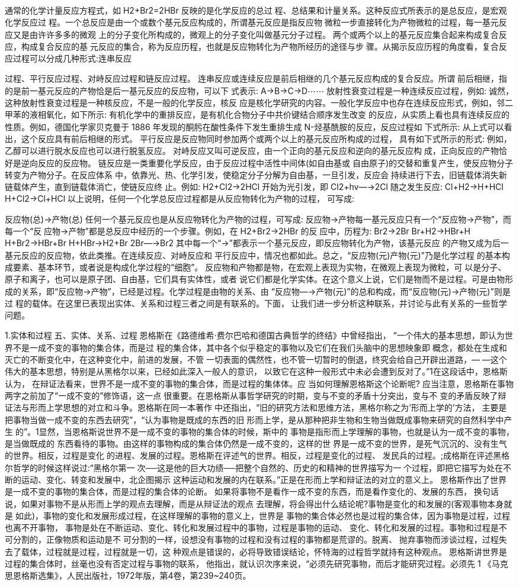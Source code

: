 通常的化学计量反应方程式，如 H2+Br2=2HBr 反映的是化学反应的总过
程、总结果和计量关系。这种反应式所表示的是总反应，是宏观化学反应过
程。一个总反应是由一个或数个基元反应构成的，所谓基元反应是指反应物
微粒一步直接转化为产物微粒的过程，每一基元反应又是由许许多多的微观
上的分子变化所构成的，微观上的分子变化叫做基元分子过程。
  两个或两个以上的基元反应集合起来构成复合反应，构成复合反应的基
元反应的集合，称为反应历程，也就是反应物转化为产物所经历的途径与步
骤。从揭示反应历程的角度看，复合反应过程可以分成几种形式:连串反应

过程、平行反应过程、对峙反应过程和链反应过程。
  连串反应或连续反应是前后相继的几个基元反应构成的复合反应。所谓
前后相继，指的是前一基元反应的产物恰是后一基元反应的反应物，可以下
式表示:
A→B→C→D⋯⋯ 放射性衰变过程是一种连续反应过程，例如:
  诚然，这种放射性衰变过程是一种核反应，不是一般的化学反应，核反
应是核化学研究的内容。一般化学反应中也存在连续反应形式，例如，邻二
甲苯的液相氧化，如下所示:
有机化学中的重排反应，是有机化合物分子中共价键结合顺序发生改变 的反应，从实质上看也具有连续反应的性质。例如，德国化学家贝克曼于 1886 年发现的酮肟在酸性条件下发生重排生成 N-烃基酰胺的反应，反应过程如 下式所示:
  从上式可以看出，这个反应具有前后相继的形式。
  平行反应是反应物同时参加两个或两个以上的基元反应所构成的过程，
具有如下式所示的形式:
  例如，乙醇可以进行脱水反应也可以进行脱氢反应。
对峙反应又叫可逆反应，由一个正向的基元反应和逆向的基元反应构 成，正向反应的产物恰好是逆向反应的反应物。
  链反应是一类重要化学反应，由于反应过程中活性中间体(如自由基或
自由原子)的交替和重复产生，使反应物分子转变为产物分子。在反应体系
中，依靠光、热、化学引发，使稳定分子分解为自由基，一旦引发，反应会
持续进行下去，旧链载体消失新链载体产生，直到链载体消亡，使链反应终
止。例如:
H2+Cl2→2HCl 开始为光引发，即 Cl2+hv—→2Cl 随之发生反应:
Cl+H2→H+HCl
H+Cl2→Cl+HCl
  以上说明，任何一个化学总反应过程都是从反应物转化为产物的过程，
可写成:
    
反应物(总)→产物(总) 任何一个基元反应也是从反应物转化为产物的过程，可写成: 反应物→产物每一基元反应只有一个“反应物→产物”，而每一个“反
应物→产物”都是总反应中经历的一个步骤。例如，在 H2+Br2→2HBr 的反
应中，历程为: Br2→2Br
Br+H2→HBr+H H+Br2→HBr+Br H+HBr→H2+Br 2Br—→Br2
其中每一个“→”都表示一个基元反应，即反应物转化为产物，该基元反应 的产物又成为后一基元反应的反应物，依此类推。在连续反应、对峙反应和 平行反应中，情况也都如此。总之，“反应物(元)产物(元)”乃是化学过程
的基本构成要素、基本环节，或者说是构成化学过程的“细胞”。 反应物和产物都是物，在宏观上表现为实物，在微观上表现为微粒，可 以是分子、原子和离子，也可以是原子团、自由基，它们具有实体性，或者 说它们都是化学实体。在这个意义上说，它们是物而不是过程。可是由物形 成的关系，即“反应物→产物”，已经是过程。化学过程是由物的关系、由 “反应物—→产物(元)”的总和构成，而“反应物(元)→产物(元)”则是过
程的载体。在这里已表现出实体、关系和过程三者之间是有联系的。下面，
让我们进一步分析这种联系，并讨论与此有关系的一些哲学问题。

1.实体和过程
五、实体、关系、过程
恩格斯在《路德维希·费尔巴哈和德国古典哲学的终结》中曾经指出， “一个伟大的基本思想，即认为世界不是一成不变的事物的集合体，而是过 程的集合体，其中各个似乎稳定的事物以及它们在我们头脑中的思想映象即 概念，都处在生成和灭亡的不断变化中，在这种变化中，前进的发展，不管 一切表面的偶然性，也不管一切暂时的倒退，终究会给自己开辟出道路，— —这个伟大的基本思想，特别是从黑格尔以来，已经如此深入一般人的意识， 以致它在这种一般形式中未必会遭到反对了。”1在这段话中，恩格斯认为， 在辩证法看来，世界不是一成不变的事物的集合体，而是过程的集体体。应 当如何理解恩格斯这个论断呢?
应当注意，恩格斯在事物两字之前加了“一成不变的”修饰语，这一点 很重要。在恩格斯从事哲学研究的时期，变与不变的矛盾十分突出，变与不 变的矛盾反映了辩证法与形而上学思想的对立和斗争。恩格斯在同一本著作 中还指出，“旧的研究方法和思维方法，黑格尔称之为‘形而上学的’方法， 主要是把事物当做一成不变的东西去研究”，“认为事物是既成的东西的旧 形而上学，是从那种把非生物和生物当做既成事物来研究的自然科学中产生 的”。1显然，当恩格斯说世界不是一成不变的事物的集合体的时候，斯中的 事物是指形而上学理解的事物，也就是认为一成不变的事物，是当做既成的 东西看待的事物。由这样的事物构成的集合体仍然是一成不变的，这样的世 界是一成不变的世界，是死气沉沉的、没有生气的世界。相反，过程是变化 的进程、发展的过程。恩格斯在评述气的世界。相反，过程是变化的过程、 发民兵的过程。;成格斯在评述黑格尔哲学的时候这样说过:“黑格尔第一 次──这是他的巨大功绩──把整个自然的、历史的和精神的世界描写为一 个过程，即把它描写为处在不断的运动、变化、转变和发展中，北企图揭示 这种运动和发展的内在联系。”正是在形而上学和辩证法的对立的意义上。 恩格斯作出了世界是一成不变的事物的集合体，而是过程的集合体的论断。
如果将事物不是看作一成不变的东西，而是看作变化的、发展的东西， 换句话说，如果对事物不是从形而上学的观点去理解，而是从辩证法的观点 去理解，将会得出什么结论呢?事物是变化的和发展的(客观事物本身就是 如此)，事物的变化和发展形成过程，在这样理解的事物的意义上，世界是 事物的集合体必然也是过程的集合体，因为事物是过程，过程也离不开事物， 事物是处在不断运动、变化、转化和发展过程中的事物，过程是事物的运动、 变化、转化和发展的过程。事物和过程是不可分割的，正像物质和运动是不 可分割的一样，设想没有事物的过程和没有过程的事物都是荒谬的。脱离、 抛弃事物而涉谈过程，过程失去了载体，过程就是过程，过程就是一切，这 种观点是错误的，必将导致错误结论，怀特海的过程哲学就持有这种观点。
   恩格斯讲世界是过程的集合体时，丝毫也没有否定过程与事物的联系，
 他指出，就认识次序来说，“必须先研究事物，而后才能研究过程。必须先
1 《马克思恩格斯选集》，人民出版社，1972年版，第4卷，第239~240页。